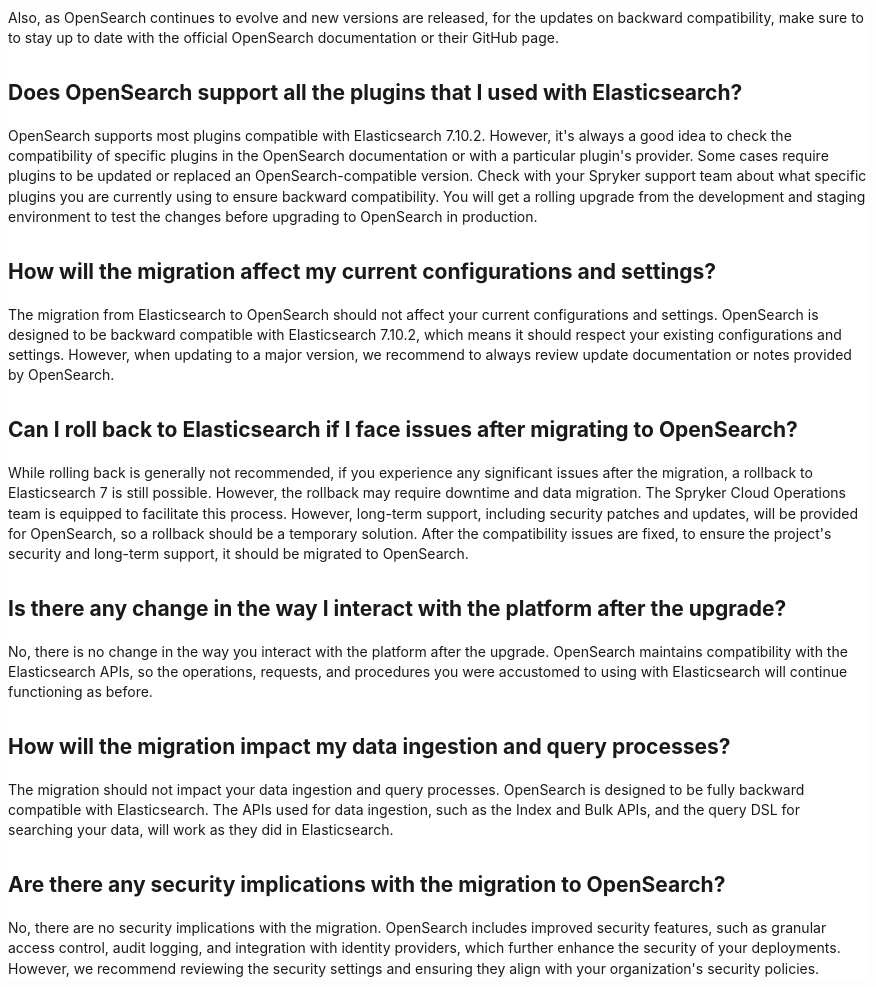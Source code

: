 Also, as OpenSearch continues to evolve and new versions are released, for the updates on backward compatibility, make sure to to stay up to date with the official OpenSearch documentation or their GitHub page.

## Does OpenSearch support all the plugins that I used with Elasticsearch?

OpenSearch supports most plugins compatible with Elasticsearch 7.10.2. However, it's always a good idea to check the compatibility of specific plugins in the OpenSearch documentation or with a particular plugin's provider. Some cases require plugins to be updated or replaced an OpenSearch-compatible version. Check with your Spryker support team about what specific plugins you are currently using to ensure backward compatibility. You will get a rolling upgrade from the development and staging environment to test the changes before upgrading to OpenSearch in production.

## How will the migration affect my current configurations and settings?

The migration from Elasticsearch to OpenSearch should not affect your current configurations and settings. OpenSearch is designed to be backward compatible with Elasticsearch 7.10.2, which means it should respect your existing configurations and settings. However, when updating to a major version, we recommend to always review update documentation or notes provided by OpenSearch.

## Can I roll back to Elasticsearch if I face issues after migrating to OpenSearch?

While rolling back is generally not recommended, if you experience any significant issues after the migration, a rollback to Elasticsearch 7 is still possible. However, the rollback may require downtime and data migration. The Spryker Cloud Operations team is equipped to facilitate this process. However, long-term support, including security patches and updates, will be provided for OpenSearch, so a rollback should be a temporary solution. After the compatibility issues are fixed, to ensure the project's security and long-term support, it should be migrated to OpenSearch.

## Is there any change in the way I interact with the platform after the upgrade?

No, there is no change in the way you interact with the platform after the upgrade. OpenSearch maintains compatibility with the Elasticsearch APIs, so the operations, requests, and procedures you were accustomed to using with Elasticsearch will continue functioning as before.

## How will the migration impact my data ingestion and query processes?

The migration should not impact your data ingestion and query processes. OpenSearch is designed to be fully backward compatible with Elasticsearch. The APIs used for data ingestion, such as the Index and Bulk APIs, and the query DSL for searching your data, will work as they did in Elasticsearch.

## Are there any security implications with the migration to OpenSearch?

No, there are no security implications with the migration. OpenSearch includes improved security features, such as granular access control, audit logging, and integration with identity providers, which further enhance the security of your deployments. However, we recommend reviewing the security settings and ensuring they align with your organization's security policies.
